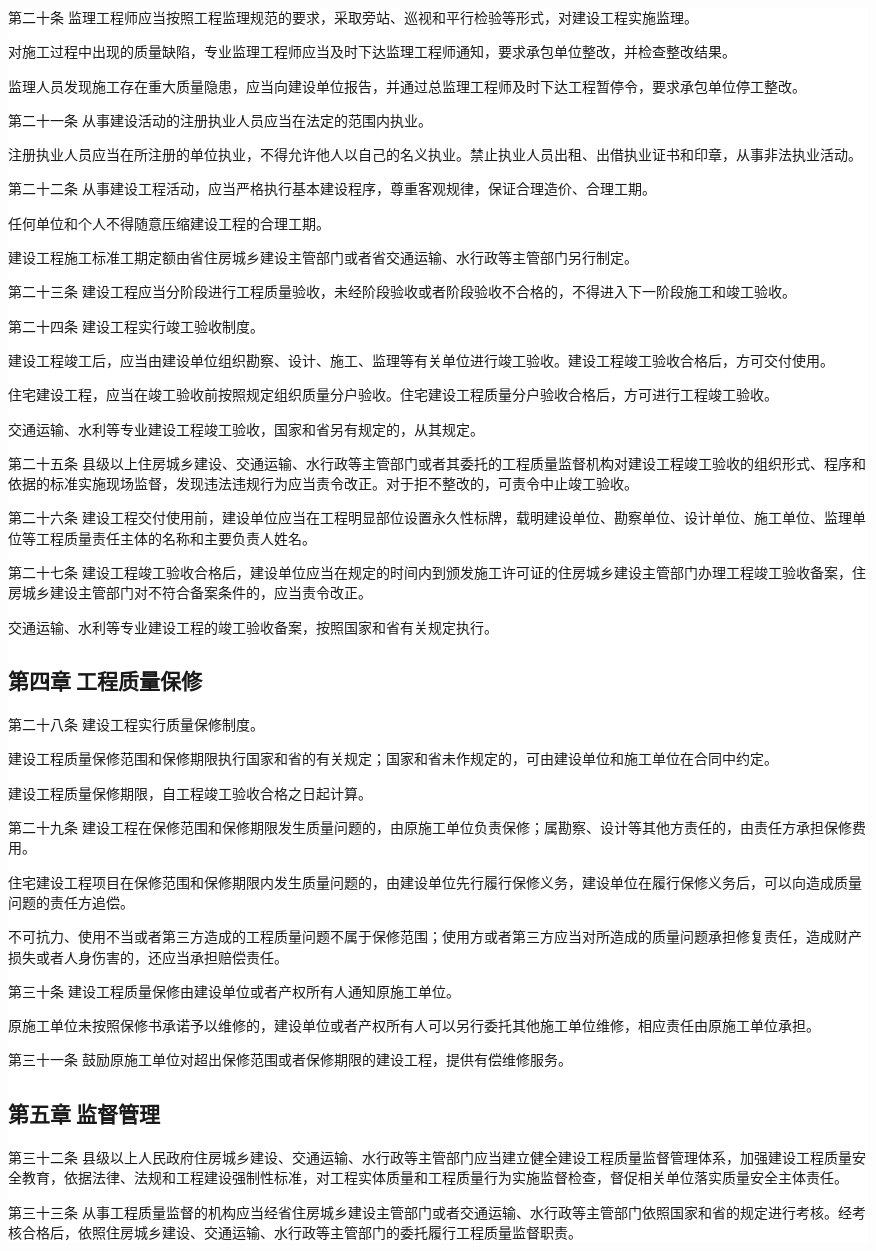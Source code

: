 第二十条 监理工程师应当按照工程监理规范的要求，采取旁站、巡视和平行检验等形式，对建设工程实施监理。

对施工过程中出现的质量缺陷，专业监理工程师应当及时下达监理工程师通知，要求承包单位整改，并检查整改结果。

监理人员发现施工存在重大质量隐患，应当向建设单位报告，并通过总监理工程师及时下达工程暂停令，要求承包单位停工整改。

第二十一条 从事建设活动的注册执业人员应当在法定的范围内执业。

注册执业人员应当在所注册的单位执业，不得允许他人以自己的名义执业。禁止执业人员出租、出借执业证书和印章，从事非法执业活动。

第二十二条 从事建设工程活动，应当严格执行基本建设程序，尊重客观规律，保证合理造价、合理工期。

任何单位和个人不得随意压缩建设工程的合理工期。

建设工程施工标准工期定额由省住房城乡建设主管部门或者省交通运输、水行政等主管部门另行制定。

第二十三条 建设工程应当分阶段进行工程质量验收，未经阶段验收或者阶段验收不合格的，不得进入下一阶段施工和竣工验收。

第二十四条 建设工程实行竣工验收制度。

建设工程竣工后，应当由建设单位组织勘察、设计、施工、监理等有关单位进行竣工验收。建设工程竣工验收合格后，方可交付使用。

住宅建设工程，应当在竣工验收前按照规定组织质量分户验收。住宅建设工程质量分户验收合格后，方可进行工程竣工验收。

交通运输、水利等专业建设工程竣工验收，国家和省另有规定的，从其规定。

第二十五条 县级以上住房城乡建设、交通运输、水行政等主管部门或者其委托的工程质量监督机构对建设工程竣工验收的组织形式、程序和依据的标准实施现场监督，发现违法违规行为应当责令改正。对于拒不整改的，可责令中止竣工验收。

第二十六条 建设工程交付使用前，建设单位应当在工程明显部位设置永久性标牌，载明建设单位、勘察单位、设计单位、施工单位、监理单位等工程质量责任主体的名称和主要负责人姓名。

第二十七条 建设工程竣工验收合格后，建设单位应当在规定的时间内到颁发施工许可证的住房城乡建设主管部门办理工程竣工验收备案，住房城乡建设主管部门对不符合备案条件的，应当责令改正。

交通运输、水利等专业建设工程的竣工验收备案，按照国家和省有关规定执行。

## 第四章 工程质量保修

第二十八条 建设工程实行质量保修制度。

建设工程质量保修范围和保修期限执行国家和省的有关规定；国家和省未作规定的，可由建设单位和施工单位在合同中约定。

建设工程质量保修期限，自工程竣工验收合格之日起计算。

第二十九条 建设工程在保修范围和保修期限发生质量问题的，由原施工单位负责保修；属勘察、设计等其他方责任的，由责任方承担保修费用。

住宅建设工程项目在保修范围和保修期限内发生质量问题的，由建设单位先行履行保修义务，建设单位在履行保修义务后，可以向造成质量问题的责任方追偿。

不可抗力、使用不当或者第三方造成的工程质量问题不属于保修范围；使用方或者第三方应当对所造成的质量问题承担修复责任，造成财产损失或者人身伤害的，还应当承担赔偿责任。

第三十条 建设工程质量保修由建设单位或者产权所有人通知原施工单位。

原施工单位未按照保修书承诺予以维修的，建设单位或者产权所有人可以另行委托其他施工单位维修，相应责任由原施工单位承担。

第三十一条 鼓励原施工单位对超出保修范围或者保修期限的建设工程，提供有偿维修服务。

## 第五章 监督管理

第三十二条 县级以上人民政府住房城乡建设、交通运输、水行政等主管部门应当建立健全建设工程质量监督管理体系，加强建设工程质量安全教育，依据法律、法规和工程建设强制性标准，对工程实体质量和工程质量行为实施监督检查，督促相关单位落实质量安全主体责任。

第三十三条 从事工程质量监督的机构应当经省住房城乡建设主管部门或者交通运输、水行政等主管部门依照国家和省的规定进行考核。经考核合格后，依照住房城乡建设、交通运输、水行政等主管部门的委托履行工程质量监督职责。
